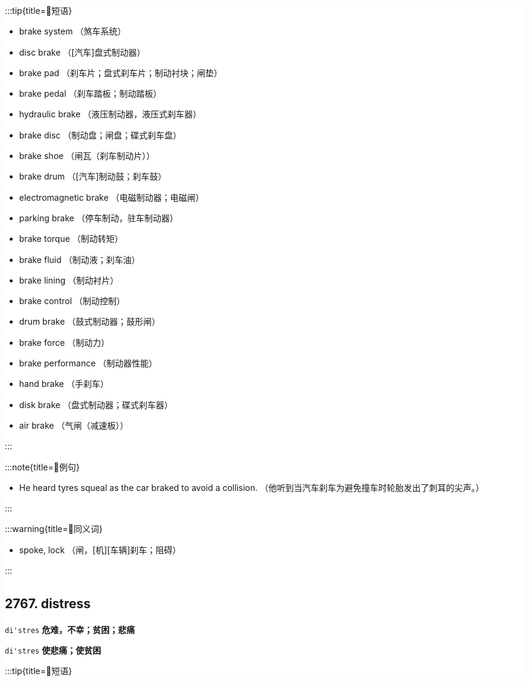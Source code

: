 :::tip{title=🤩短语}

- brake system （煞车系统）

- disc brake （[汽车]盘式制动器）

- brake pad （刹车片；盘式刹车片；制动衬块；闸垫）

- brake pedal （刹车踏板；制动踏板）

- hydraulic brake （液压制动器，液压式刹车器）

- brake disc （制动盘；闸盘；碟式刹车盘）

- brake shoe （闸瓦（刹车制动片））

- brake drum （[汽车]制动鼓；刹车鼓）

- electromagnetic brake （电磁制动器；电磁闸）

- parking brake （停车制动，驻车制动器）

- brake torque （制动转矩）

- brake fluid （制动液；刹车油）

- brake lining （制动衬片）

- brake control （制动控制）

- drum brake （鼓式制动器；鼓形闸）

- brake force （制动力）

- brake performance （制动器性能）

- hand brake （手刹车）

- disk brake （盘式制动器；碟式刹车器）

- air brake （气闸（减速板））

:::

:::note{title=🎤例句}

- He heard tyres squeal as the car braked to avoid a collision. （他听到当汽车刹车为避免撞车时轮胎发出了刺耳的尖声。）

:::

:::warning{title=🤔同义词}

- spoke, lock （闸，[机][车辆]刹车；阻碍）

:::


## 2767. distress

`di'stres`  **危难，不幸；贫困；悲痛**

`di'stres`  **使悲痛；使贫困**

:::tip{title=🤩短语}
